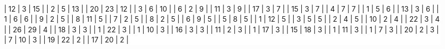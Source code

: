 |      12 |         3 |     15 |
|       2 |         5 |     13 |
|      20 |        23 |     12 |
|       3 |         6 |     10 |
|       6 |         2 |      9 |
|      11 |         3 |      9 |
|      17 |         3 |      7 |
|      15 |         3 |      7 |
|       4 |         7 |      7 |
|       1 |         5 |      6 |
|      13 |         3 |      6 |
|       1 |         6 |      6 |
|       9 |         2 |      5 |
|       8 |        11 |      5 |
|       7 |         2 |      5 |
|       8 |         2 |      5 |
|       6 |         9 |      5 |
|       5 |         8 |      5 |
|       1 |        12 |      5 |
|       3 |         5 |      5 |
|       2 |         4 |      5 |
|      10 |         2 |      4 |
|      22 |         3 |      4 |
|      26 |        29 |      4 |
|      18 |         3 |      3 |
|       1 |        22 |      3 |
|       1 |        10 |      3 |
|      16 |         3 |      3 |
|      11 |         2 |      3 |
|       1 |        17 |      3 |
|      15 |        18 |      3 |
|       1 |        11 |      3 |
|       1 |         7 |      3 |
|      20 |         2 |      3 |
|       7 |        10 |      3 |
|      19 |        22 |      2 |
|      17 |        20 |      2 |